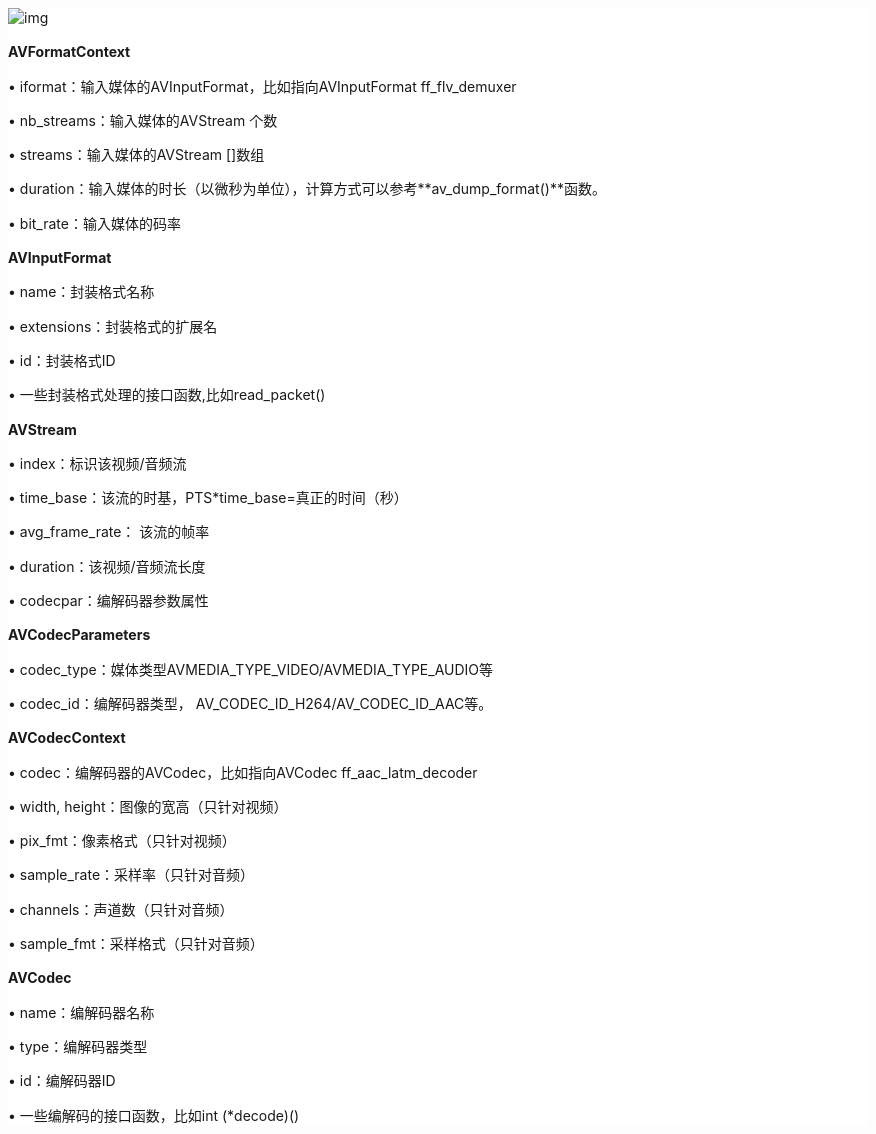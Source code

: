 ![img](https://pic1.zhimg.com/80/v2-ebf69498ebb7745807e2df6cc09b6b38_720w.webp)

**AVFormatContext**

• iformat：输入媒体的AVInputFormat，比如指向AVInputFormat ff_flv_demuxer

• nb_streams：输入媒体的AVStream 个数

• streams：输入媒体的AVStream []数组

• duration：输入媒体的时长（以微秒为单位），计算方式可以参考**av_dump_format()**函数。

• bit_rate：输入媒体的码率

**AVInputFormat**

• name：封装格式名称

• extensions：封装格式的扩展名

• id：封装格式ID

• 一些封装格式处理的接口函数,比如read_packet()

**AVStream**

• index：标识该视频/音频流

• time_base：该流的时基，PTS*time_base=真正的时间（秒）

• avg_frame_rate： 该流的帧率

• duration：该视频/音频流长度

• codecpar：编解码器参数属性

**AVCodecParameters**

• codec_type：媒体类型AVMEDIA_TYPE_VIDEO/AVMEDIA_TYPE_AUDIO等

• codec_id：编解码器类型， AV_CODEC_ID_H264/AV_CODEC_ID_AAC等。

**AVCodecContext**

• codec：编解码器的AVCodec，比如指向AVCodec ff_aac_latm_decoder

• width, height：图像的宽高（只针对视频）

• pix_fmt：像素格式（只针对视频）

• sample_rate：采样率（只针对音频）

• channels：声道数（只针对音频）

• sample_fmt：采样格式（只针对音频）

**AVCodec**

• name：编解码器名称

• type：编解码器类型

• id：编解码器ID

• 一些编解码的接口函数，比如int (*decode)()
